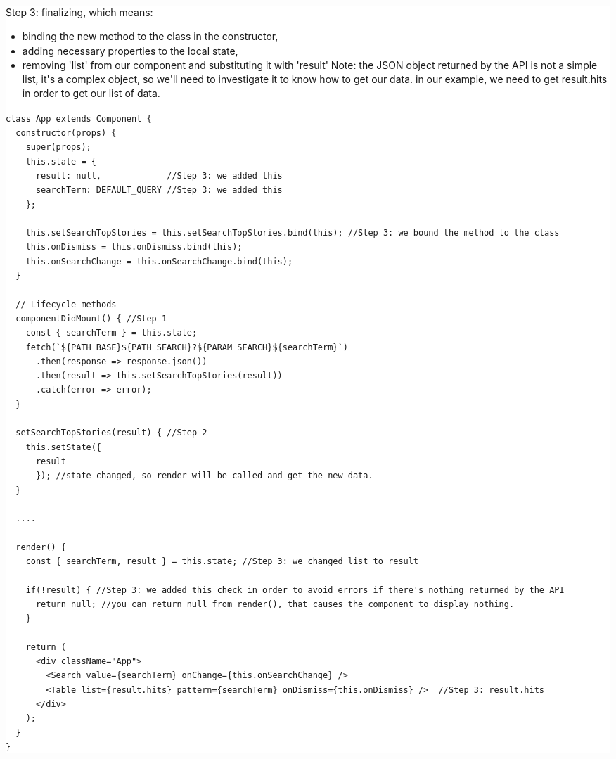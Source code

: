 Step 3: finalizing, which means:
  - binding the new method to the class in the constructor,
  - adding necessary properties to the local state,
  - removing 'list' from our component and substituting it with 'result'
  Note: the JSON object returned by the API is not a simple list, it's a complex object, so we'll need to investigate it to know how to get our data.
    in our example, we need to get result.hits in order to get our list of data.
``` JSX
class App extends Component {
  constructor(props) {
    super(props);
    this.state = {
      result: null,             //Step 3: we added this
      searchTerm: DEFAULT_QUERY //Step 3: we added this
    };

    this.setSearchTopStories = this.setSearchTopStories.bind(this); //Step 3: we bound the method to the class
    this.onDismiss = this.onDismiss.bind(this);
    this.onSearchChange = this.onSearchChange.bind(this);
  }

  // Lifecycle methods
  componentDidMount() { //Step 1
    const { searchTerm } = this.state;
    fetch(`${PATH_BASE}${PATH_SEARCH}?${PARAM_SEARCH}${searchTerm}`)
      .then(response => response.json())
      .then(result => this.setSearchTopStories(result))
      .catch(error => error);
  }

  setSearchTopStories(result) { //Step 2
    this.setState({
      result
      }); //state changed, so render will be called and get the new data.
  }

  ....

  render() {
    const { searchTerm, result } = this.state; //Step 3: we changed list to result

    if(!result) { //Step 3: we added this check in order to avoid errors if there's nothing returned by the API
      return null; //you can return null from render(), that causes the component to display nothing.
    }
    
    return (
      <div className="App">
        <Search value={searchTerm} onChange={this.onSearchChange} />
        <Table list={result.hits} pattern={searchTerm} onDismiss={this.onDismiss} />  //Step 3: result.hits
      </div>
    );
  }
}
```
